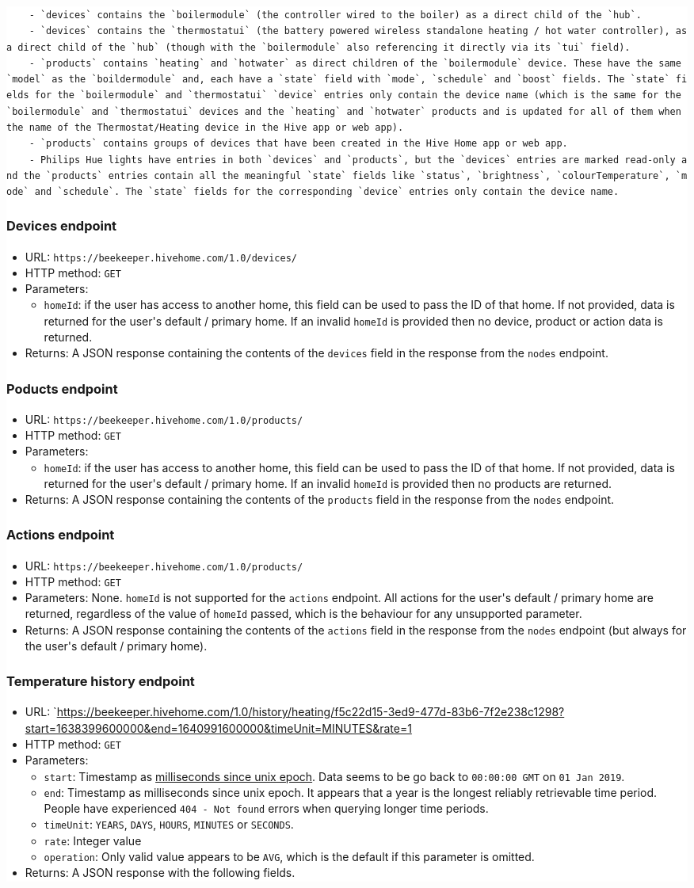         - `devices` contains the `boilermodule` (the controller wired to the boiler) as a direct child of the `hub`. 
        - `devices` contains the `thermostatui` (the battery powered wireless standalone heating / hot water controller), as a direct child of the `hub` (though with the `boilermodule` also referencing it directly via its `tui` field).
        - `products` contains `heating` and `hotwater` as direct children of the `boilermodule` device. These have the same `model` as the `boildermodule` and, each have a `state` field with `mode`, `schedule` and `boost` fields. The `state` fields for the `boilermodule` and `thermostatui` `device` entries only contain the device name (which is the same for the `boilermodule` and `thermostatui` devices and the `heating` and `hotwater` products and is updated for all of them when the name of the Thermostat/Heating device in the Hive app or web app).
        - `products` contains groups of devices that have been created in the Hive Home app or web app.
        - Philips Hue lights have entries in both `devices` and `products`, but the `devices` entries are marked read-only and the `products` entries contain all the meaningful `state` fields like `status`, `brightness`, `colourTemperature`, `mode` and `schedule`. The `state` fields for the corresponding `device` entries only contain the device name.

### Devices endpoint
- URL: `https://beekeeper.hivehome.com/1.0/devices/`
- HTTP method: `GET`
- Parameters:
    - `homeId`: if the user has access to another home, this field can be used to pass the ID of that home. If not provided, data is returned for the user's default / primary home. If an invalid `homeId` is provided then no device, product or action data is returned.
- Returns: A JSON response containing the contents of the `devices` field in the response from the `nodes` endpoint.

### Poducts endpoint
- URL: `https://beekeeper.hivehome.com/1.0/products/`
- HTTP method: `GET`
- Parameters:
    - `homeId`: if the user has access to another home, this field can be used to pass the ID of that home. If not provided, data is returned for the user's default / primary home. If an invalid `homeId` is provided then no products are returned.
- Returns: A JSON response containing the contents of the `products` field in the response from the `nodes` endpoint.

### Actions endpoint
- URL: `https://beekeeper.hivehome.com/1.0/products/`
- HTTP method: `GET`
- Parameters: None. `homeId` is not supported for the `actions` endpoint. All actions for the user's default / primary home are returned, regardless of the value of `homeId` passed, which is the behaviour for any unsupported parameter.
- Returns: A JSON response containing the contents of the `actions` field in the response from the `nodes` endpoint (but always for the user's default / primary home).

### Temperature history endpoint
- URL: `https://beekeeper.hivehome.com/1.0/history/heating/f5c22d15-3ed9-477d-83b6-7f2e238c1298?start=1638399600000&end=1640991600000&timeUnit=MINUTES&rate=1
- HTTP method: `GET`
- Parameters:
    - `start`: Timestamp as [milliseconds since unix epoch](https://www.epochconverter.com/). Data seems to be go back to `00:00:00 GMT` on `01 Jan 2019`. 
    - `end`: Timestamp as milliseconds since unix epoch. It appears that a year is the longest reliably retrievable time period. People have experienced `404 - Not found` errors when querying longer time periods.
    - `timeUnit`: `YEARS`, `DAYS`, `HOURS`, `MINUTES` or `SECONDS`. 
    - `rate`: Integer value
    - `operation`: Only valid value appears to be `AVG`, which is the default if this parameter is omitted.
- Returns: A JSON response with the following fields.